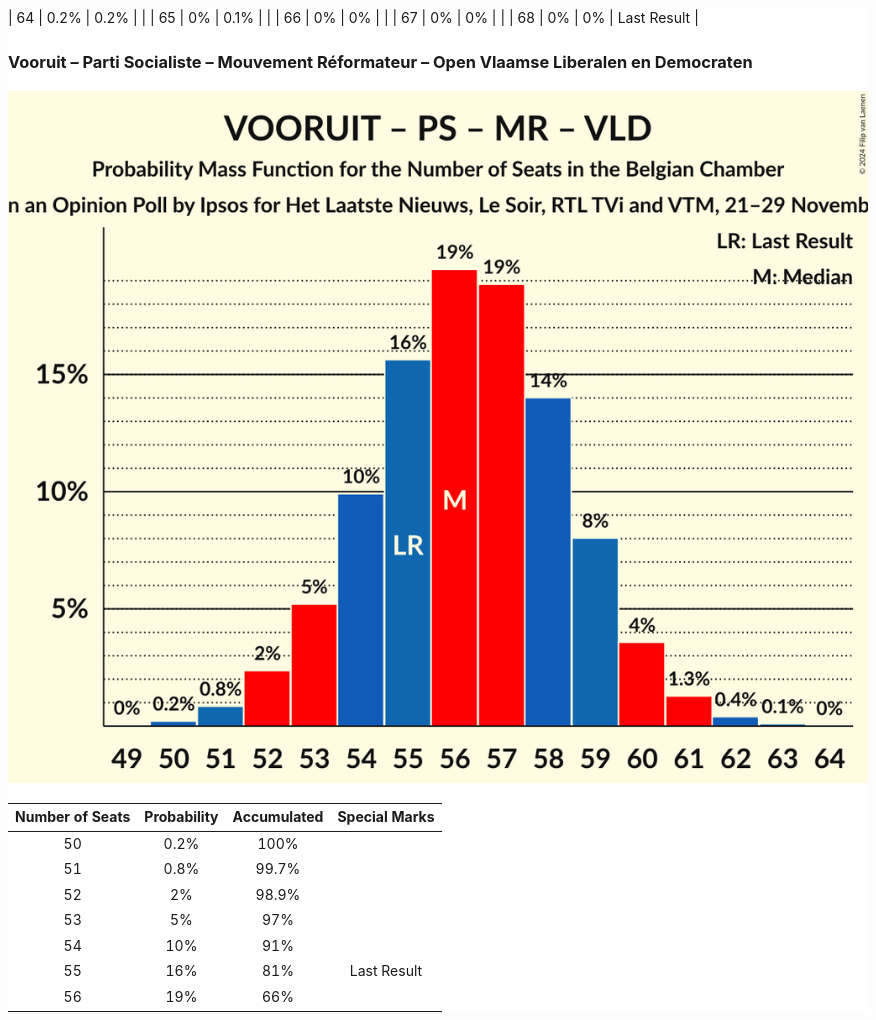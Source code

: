 | 64 | 0.2% | 0.2% |  |
| 65 | 0% | 0.1% |  |
| 66 | 0% | 0% |  |
| 67 | 0% | 0% |  |
| 68 | 0% | 0% | Last Result |

### Vooruit – Parti Socialiste – Mouvement Réformateur – Open Vlaamse Liberalen en Democraten

![Graph with seats probability mass function not yet produced](2022-11-29-Ipsos-coalitions-seats-pmf-vooruit–ps–mr–vld.png "Seats Probability Mass Function")

| Number of Seats | Probability | Accumulated | Special Marks |
|:---------------:|:-----------:|:-----------:|:-------------:|
| 50 | 0.2% | 100% |  |
| 51 | 0.8% | 99.7% |  |
| 52 | 2% | 98.9% |  |
| 53 | 5% | 97% |  |
| 54 | 10% | 91% |  |
| 55 | 16% | 81% | Last Result |
| 56 | 19% | 66% |  |